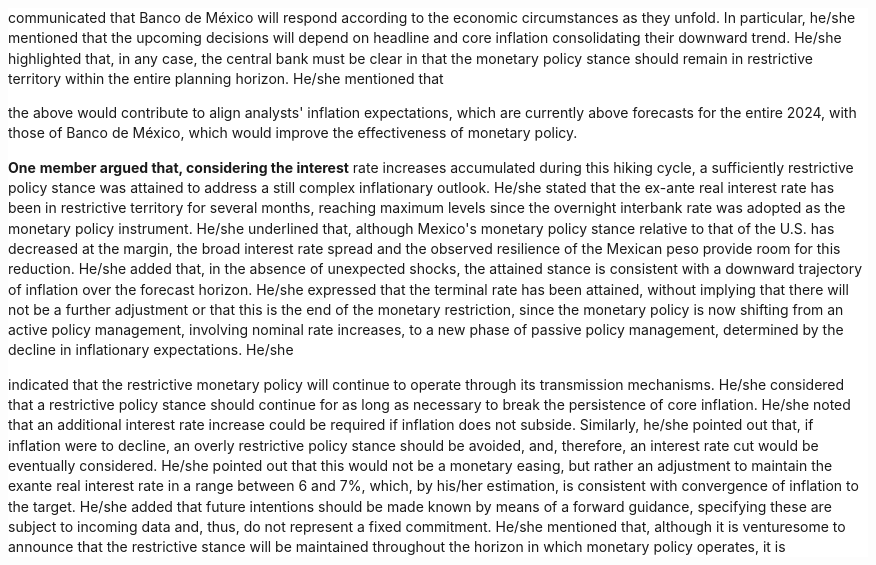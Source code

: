 communicated that Banco de México will respond
according to the economic circumstances as they
unfold. In particular, he/she mentioned that the
upcoming decisions will depend on headline and
core inflation consolidating their downward trend.
He/she highlighted that, in any case, the central
bank must be clear in that the monetary policy
stance should remain in restrictive territory within
the entire planning horizon. He/she mentioned that


the above would contribute to align analysts'
inflation expectations, which are currently above
forecasts for the entire 2024, with those of Banco de
México, which would improve the effectiveness of
monetary policy.

**One** **member argued that, considering the interest**
rate increases accumulated during this hiking cycle,
a sufficiently restrictive policy stance was attained to
address a still complex inflationary outlook. He/she
stated that the ex-ante real interest rate has been in
restrictive territory for several months, reaching
maximum levels since the overnight interbank rate
was adopted as the monetary policy instrument.
He/she underlined that, although Mexico's monetary
policy stance relative to that of the U.S. has
decreased at the margin, the broad interest rate
spread and the observed resilience of the Mexican
peso provide room for this reduction. He/she added
that, in the absence of unexpected shocks, the
attained stance is consistent with a downward
trajectory of inflation over the forecast horizon.
He/she expressed that the terminal rate has been
attained, without implying that there will not be a
further adjustment or that this is the end of the
monetary restriction, since the monetary policy is
now shifting from an active policy management,
involving nominal rate increases, to a new phase of
passive policy management, determined by the
decline in inflationary expectations. He/she

indicated that the restrictive monetary policy will
continue to operate through its transmission
mechanisms. He/she considered that a restrictive
policy stance should continue for as long as
necessary to break the persistence of core inflation.
He/she noted that an additional interest rate
increase could be required if inflation does not
subside. Similarly, he/she pointed out that, if
inflation were to decline, an overly restrictive policy
stance should be avoided, and, therefore, an
interest rate cut would be eventually considered.
He/she pointed out that this would not be a monetary
easing, but rather an adjustment to maintain the exante real interest rate in a range between 6 and 7%,
which, by his/her estimation, is consistent with
convergence of inflation to the target. He/she added
that future intentions should be made known by
means of a forward guidance, specifying these are
subject to incoming data and, thus, do not represent
a fixed commitment. He/she mentioned that,
although it is venturesome to announce that the
restrictive stance will be maintained throughout the
horizon in which monetary policy operates, it is